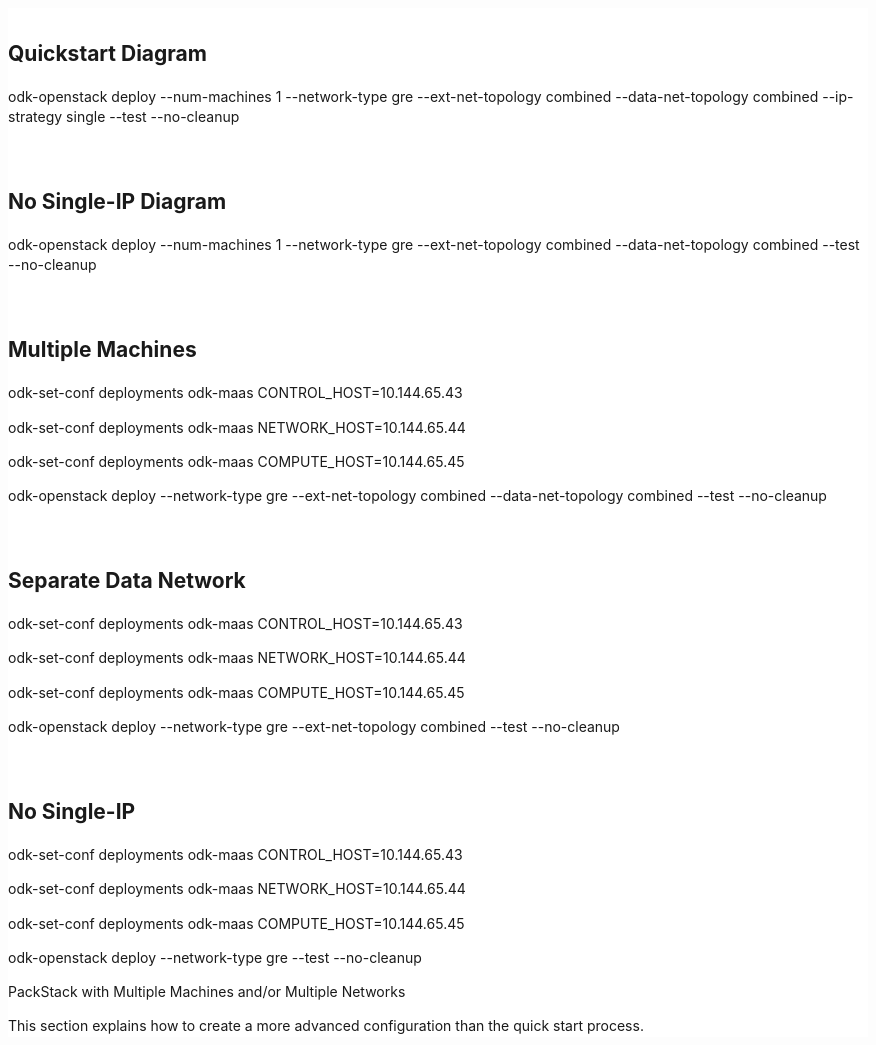 \
Quickstart Diagram
------------------

odk-openstack deploy --num-machines 1 --network-type gre
--ext-net-topology combined --data-net-topology combined --ip-strategy
single --test --no-cleanup

\
No Single-IP Diagram
--------------------

odk-openstack deploy --num-machines 1 --network-type gre
--ext-net-topology combined --data-net-topology combined --test
--no-cleanup

\
Multiple Machines
-----------------

odk-set-conf deployments odk-maas CONTROL\_HOST=10.144.65.43

odk-set-conf deployments odk-maas NETWORK\_HOST=10.144.65.44

odk-set-conf deployments odk-maas COMPUTE\_HOST=10.144.65.45

odk-openstack deploy --network-type gre --ext-net-topology combined
--data-net-topology combined --test --no-cleanup

\
Separate Data Network
---------------------

odk-set-conf deployments odk-maas CONTROL\_HOST=10.144.65.43

odk-set-conf deployments odk-maas NETWORK\_HOST=10.144.65.44

odk-set-conf deployments odk-maas COMPUTE\_HOST=10.144.65.45

odk-openstack deploy --network-type gre --ext-net-topology combined
--test --no-cleanup

\
No Single-IP
------------

odk-set-conf deployments odk-maas CONTROL\_HOST=10.144.65.43

odk-set-conf deployments odk-maas NETWORK\_HOST=10.144.65.44

odk-set-conf deployments odk-maas COMPUTE\_HOST=10.144.65.45

odk-openstack deploy --network-type gre --test --no-cleanup

 <span id="_Toc417462557" class="anchor"></span>PackStack with Multiple
Machines and/or Multiple Networks

This section explains how to create a more advanced configuration than
the quick start process.
